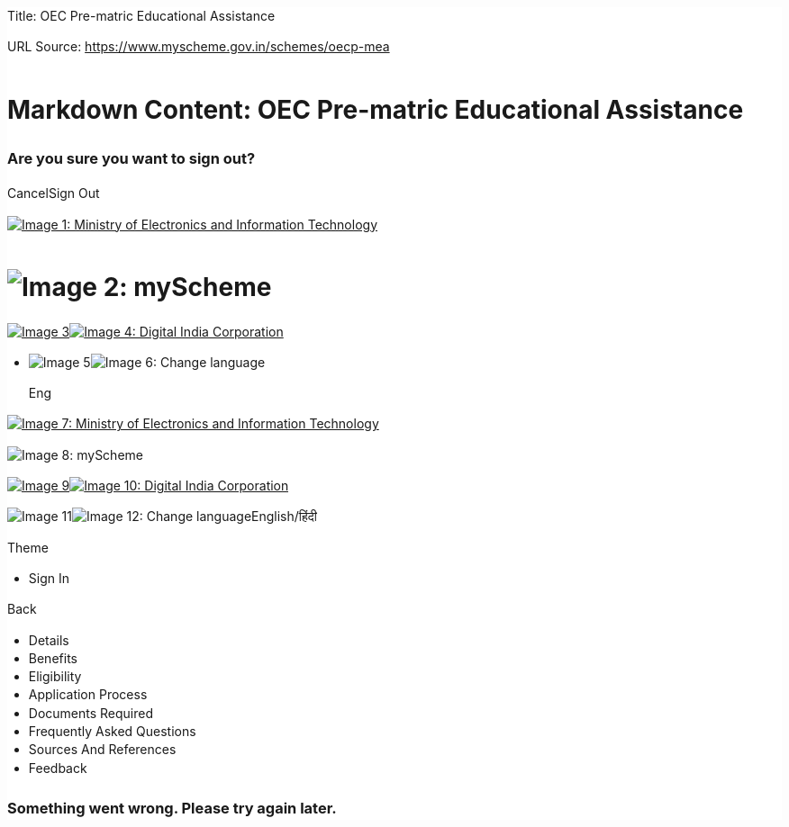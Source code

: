 Title: OEC Pre-matric Educational Assistance

URL Source: https://www.myscheme.gov.in/schemes/oecp-mea

Markdown Content:
OEC Pre-matric Educational Assistance
===============
  

### Are you sure you want to sign out?

CancelSign Out

[![Image 1: Ministry of Electronics and Information Technology](https://cdn.myscheme.in/images/logos/emblem-black.svg)](https://www.myscheme.gov.in/)

![Image 2: myScheme](https://cdn.myscheme.in/images/logos/myscheme-logo-black.svg)
==================================================================================

[![Image 3](blob:https://www.myscheme.gov.in/7029bfa5283c1934d72d4efe1c626373)![Image 4: Digital India Corporation](https://cdn.myscheme.in/images/logos/digital-india-black.svg)](https://www.digitalindia.gov.in/)

*   ![Image 5](blob:https://www.myscheme.gov.in/39e3356370f513e3664ceae4ebfc3a5a)![Image 6: Change language](blob:https://www.myscheme.gov.in/b9a31d3949b1882a09ed2f8508d538f3)
    
    Eng
    

[![Image 7: Ministry of Electronics and Information Technology](https://cdn.myscheme.in/images/logos/emblem-black.svg)](https://www.myscheme.gov.in/)

![Image 8: myScheme](https://cdn.myscheme.in/images/logos/myscheme-logo-black.svg)

[![Image 9](blob:https://www.myscheme.gov.in/04e0786ebe0ffe2b3244c2451b75b80f)![Image 10: Digital India Corporation](https://cdn.myscheme.in/images/logos/digital-india-black.svg)](https://www.digitalindia.gov.in/)

![Image 11](blob:https://www.myscheme.gov.in/39e3356370f513e3664ceae4ebfc3a5a)![Image 12: Change language](https://cdn.myscheme.in/images/icons/language.svg)English/हिंदी

Theme

*   Sign In

Back

*   Details
*   Benefits
*   Eligibility
*   Application Process
*   Documents Required
*   Frequently Asked Questions
*   Sources And References
*   Feedback

### Something went wrong. Please try again later.

